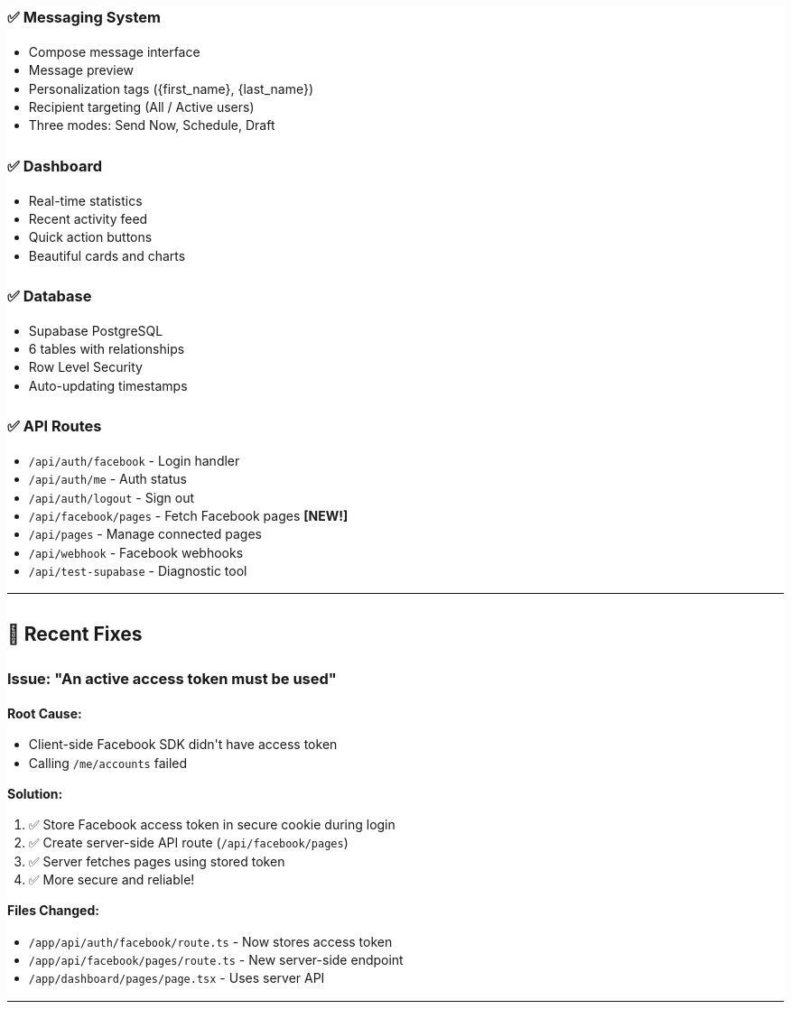 ### ✅ Messaging System
- Compose message interface
- Message preview
- Personalization tags ({first_name}, {last_name})
- Recipient targeting (All / Active users)
- Three modes: Send Now, Schedule, Draft

### ✅ Dashboard
- Real-time statistics
- Recent activity feed
- Quick action buttons
- Beautiful cards and charts

### ✅ Database
- Supabase PostgreSQL
- 6 tables with relationships
- Row Level Security
- Auto-updating timestamps

### ✅ API Routes
- `/api/auth/facebook` - Login handler
- `/api/auth/me` - Auth status
- `/api/auth/logout` - Sign out
- `/api/facebook/pages` - Fetch Facebook pages **[NEW!]**
- `/api/pages` - Manage connected pages
- `/api/webhook` - Facebook webhooks
- `/api/test-supabase` - Diagnostic tool

---

## 🔧 Recent Fixes

### Issue: "An active access token must be used"

**Root Cause:**
- Client-side Facebook SDK didn't have access token
- Calling `/me/accounts` failed

**Solution:**
1. ✅ Store Facebook access token in secure cookie during login
2. ✅ Create server-side API route (`/api/facebook/pages`)
3. ✅ Server fetches pages using stored token
4. ✅ More secure and reliable!

**Files Changed:**
- `/app/api/auth/facebook/route.ts` - Now stores access token
- `/app/api/facebook/pages/route.ts` - New server-side endpoint
- `/app/dashboard/pages/page.tsx` - Uses server API

---
